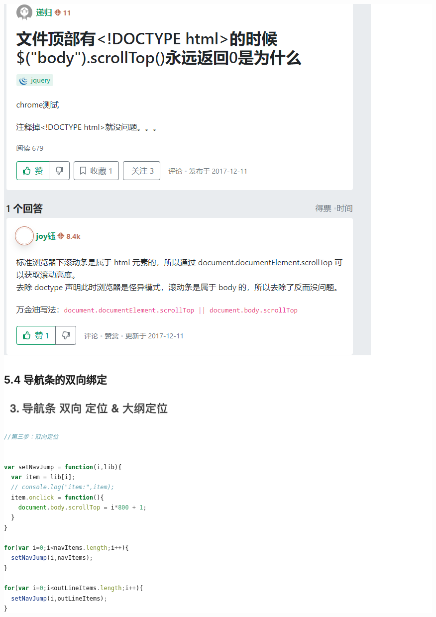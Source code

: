 ![image-20201011171350852](手机宣传页项目.assets/image-20201011171350852.png)

## 5.4 导航条的双向绑定

![image-20201011173040639](手机宣传页项目.assets/image-20201011173040639.png)

```js
//第三步：双向定位


var setNavJump = function(i,lib){
  var item = lib[i];
  // console.log("item:",item);
  item.onclick = function(){
    document.body.scrollTop = i*800 + 1;
  }
}

for(var i=0;i<navItems.length;i++){
  setNavJump(i,navItems);
}

for(var i=0;i<outLineItems.length;i++){
  setNavJump(i,outLineItems);
}
```